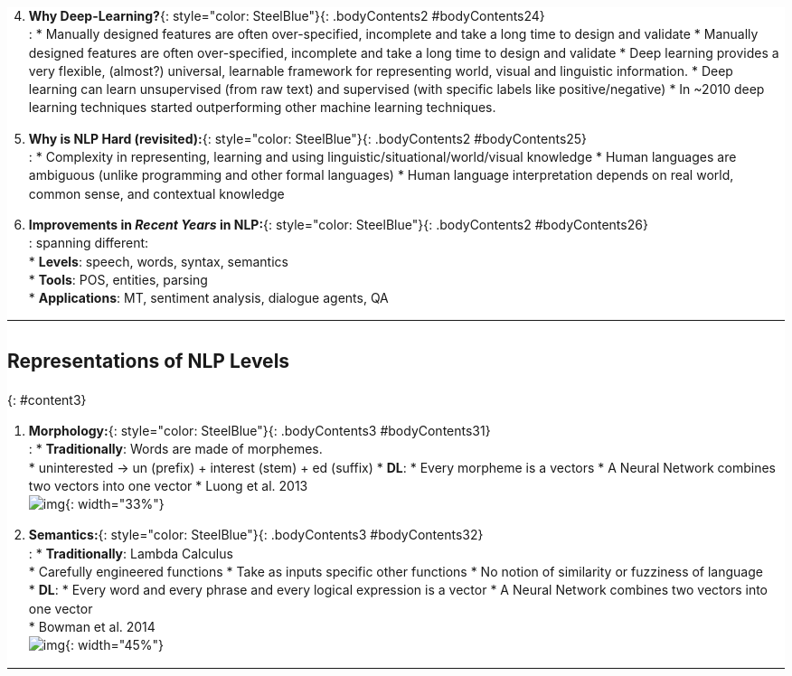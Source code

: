 4. **Why Deep-Learning?**{: style="color: SteelBlue"}{: .bodyContents2 #bodyContents24}  
    :   * Manually designed features are often over-specified, incomplete and take a long time to design and validate
        * Manually designed features are often over-specified, incomplete and take a long time to design and validate
        * Deep learning provides a very flexible, (almost?) universal, learnable framework for representing world, visual and linguistic information.
        * Deep learning can learn unsupervised (from raw text) and supervised (with specific labels like positive/negative)
        * In ~2010 deep learning techniques started outperforming other machine learning techniques.


5. **Why is NLP Hard (revisited):**{: style="color: SteelBlue"}{: .bodyContents2 #bodyContents25}  
    :   * Complexity in representing, learning and using linguistic/situational/world/visual knowledge
        * Human languages are ambiguous (unlike programming and other formal languages)
        * Human language interpretation depends on real world, common sense, and contextual knowledge

6. **Improvements in _Recent Years_ in NLP:**{: style="color: SteelBlue"}{: .bodyContents2 #bodyContents26}  
    :   spanning different:  
        * __Levels__: speech, words, syntax, semantics  
        * __Tools__: POS, entities, parsing  
        * __Applications__: MT, sentiment analysis, dialogue agents, QA      

***

## Representations of NLP Levels
{: #content3}

1. **Morphology:**{: style="color: SteelBlue"}{: .bodyContents3 #bodyContents31}  
    :   * __Traditionally__: Words are made of morphemes.  
            * uninterested -> un (prefix) + interest (stem) + ed (suffix)
        * __DL__:
            * Every morpheme is a vectors
            * A Neural Network combines two vectors into one vector
            * Luong et al. 2013  
            ![img](/main_files/dl/nlp/1/2.png){: width="33%"}  

2. **Semantics:**{: style="color: SteelBlue"}{: .bodyContents3 #bodyContents32}  
    :   * __Traditionally__: Lambda Calculus  
            * Carefully engineered functions
            * Take as inputs specific other functions
            * No notion of similarity or fuzziness of language  
        * __DL__:
            * Every word and every phrase and every logical expression is a vector 
            * A Neural Network combines two vectors into one vector  
            * Bowman et al. 2014  
            ![img](/main_files/dl/nlp/1/3.png){: width="45%"}  



***
